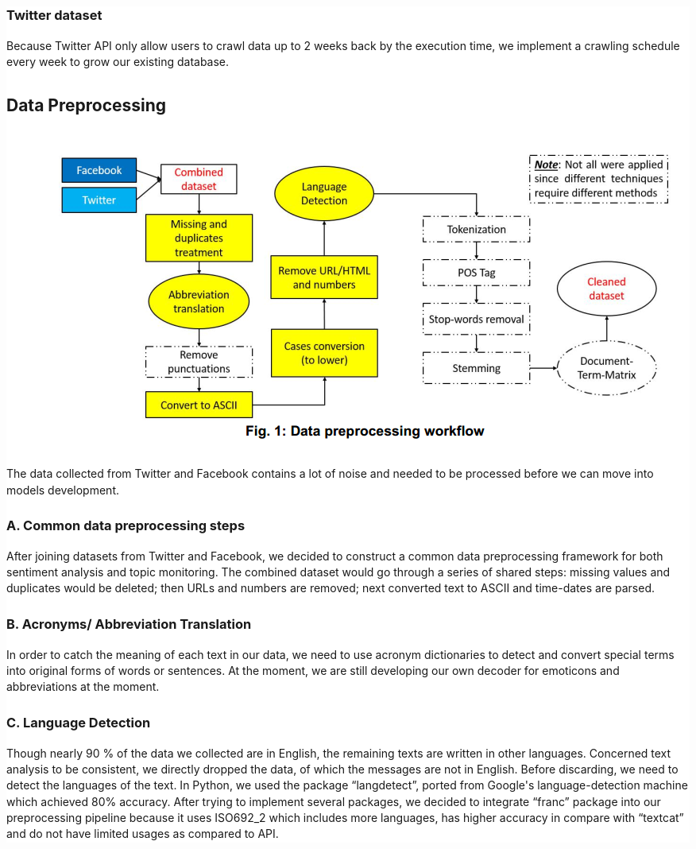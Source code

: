 ### Twitter dataset
Because Twitter API only allow users to crawl data up to 2 weeks back by the execution time, we implement a crawling schedule every week to grow our existing database.

## Data Preprocessing

![alt text](https://github.com/BluePhoenix1908/AbbVie2017/blob/master/images/preprocessing.png "Data preprocessing workflow")

The data collected from Twitter and Facebook contains a lot of noise and needed to be processed before we can move into models development. 

### A. Common data preprocessing steps

After joining datasets from Twitter and Facebook, we decided to construct a common data preprocessing framework for both sentiment analysis and topic monitoring. The combined dataset would go through a series of shared steps: missing values and duplicates would be deleted; then URLs and numbers are removed; next converted text to ASCII and time-dates are parsed.

### B. Acronyms/ Abbreviation Translation

In order to catch the meaning of each text in our data, we need to use acronym dictionaries to detect and convert special terms into original forms of words or sentences. At the moment, we are still developing our own decoder for emoticons and abbreviations at the moment.

### C. Language Detection

Though nearly 90 % of the data we collected are in English, the remaining texts are written in other languages. Concerned text analysis to be consistent, we directly dropped the data, of which the messages are not in English. Before discarding, we need to detect the languages of the text. In Python, we used the package “langdetect”, ported from Google's language-detection machine which achieved 80% accuracy. After trying to implement several packages, we decided to integrate “franc” package into our preprocessing pipeline because it uses ISO692_2 which includes more languages, has higher accuracy in compare with “textcat” and do not have limited usages as compared to API.
